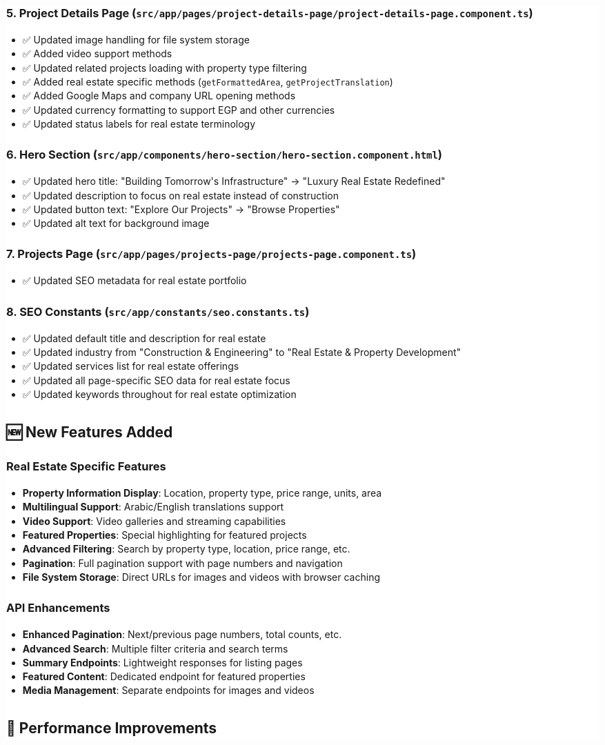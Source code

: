 ### 5. **Project Details Page (`src/app/pages/project-details-page/project-details-page.component.ts`)**
- ✅ Updated image handling for file system storage
- ✅ Added video support methods
- ✅ Updated related projects loading with property type filtering
- ✅ Added real estate specific methods (`getFormattedArea`, `getProjectTranslation`)
- ✅ Added Google Maps and company URL opening methods
- ✅ Updated currency formatting to support EGP and other currencies
- ✅ Updated status labels for real estate terminology

### 6. **Hero Section (`src/app/components/hero-section/hero-section.component.html`)**
- ✅ Updated hero title: "Building Tomorrow's Infrastructure" → "Luxury Real Estate Redefined"
- ✅ Updated description to focus on real estate instead of construction
- ✅ Updated button text: "Explore Our Projects" → "Browse Properties"
- ✅ Updated alt text for background image

### 7. **Projects Page (`src/app/pages/projects-page/projects-page.component.ts`)**
- ✅ Updated SEO metadata for real estate portfolio

### 8. **SEO Constants (`src/app/constants/seo.constants.ts`)**
- ✅ Updated default title and description for real estate
- ✅ Updated industry from "Construction & Engineering" to "Real Estate & Property Development"
- ✅ Updated services list for real estate offerings
- ✅ Updated all page-specific SEO data for real estate focus
- ✅ Updated keywords throughout for real estate optimization

## 🆕 New Features Added

### Real Estate Specific Features
- **Property Information Display**: Location, property type, price range, units, area
- **Multilingual Support**: Arabic/English translations support
- **Video Support**: Video galleries and streaming capabilities
- **Featured Properties**: Special highlighting for featured projects
- **Advanced Filtering**: Search by property type, location, price range, etc.
- **Pagination**: Full pagination support with page numbers and navigation
- **File System Storage**: Direct URLs for images and videos with browser caching

### API Enhancements
- **Enhanced Pagination**: Next/previous page numbers, total counts, etc.
- **Advanced Search**: Multiple filter criteria and search terms
- **Summary Endpoints**: Lightweight responses for listing pages
- **Featured Content**: Dedicated endpoint for featured properties
- **Media Management**: Separate endpoints for images and videos

## 🔄 Performance Improvements
